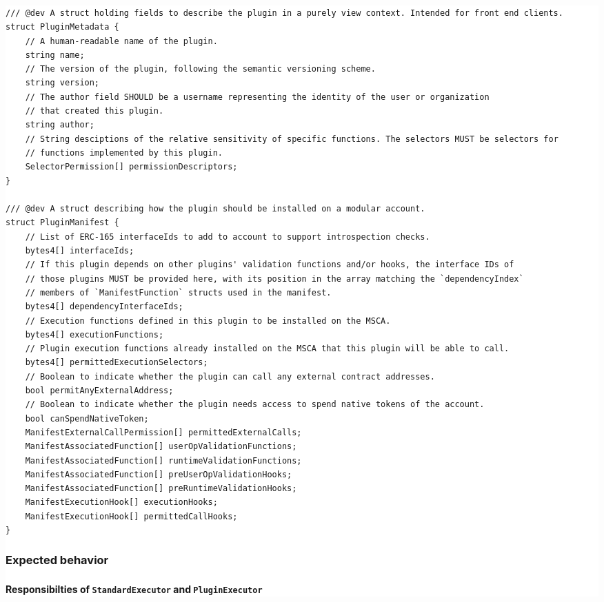 ```solidity
/// @dev A struct holding fields to describe the plugin in a purely view context. Intended for front end clients.
struct PluginMetadata {
    // A human-readable name of the plugin.
    string name;
    // The version of the plugin, following the semantic versioning scheme.
    string version;
    // The author field SHOULD be a username representing the identity of the user or organization
    // that created this plugin.
    string author;
    // String desciptions of the relative sensitivity of specific functions. The selectors MUST be selectors for
    // functions implemented by this plugin.
    SelectorPermission[] permissionDescriptors;
}

/// @dev A struct describing how the plugin should be installed on a modular account.
struct PluginManifest {
    // List of ERC-165 interfaceIds to add to account to support introspection checks.
    bytes4[] interfaceIds;
    // If this plugin depends on other plugins' validation functions and/or hooks, the interface IDs of
    // those plugins MUST be provided here, with its position in the array matching the `dependencyIndex`
    // members of `ManifestFunction` structs used in the manifest.
    bytes4[] dependencyInterfaceIds;
    // Execution functions defined in this plugin to be installed on the MSCA.
    bytes4[] executionFunctions;
    // Plugin execution functions already installed on the MSCA that this plugin will be able to call.
    bytes4[] permittedExecutionSelectors;
    // Boolean to indicate whether the plugin can call any external contract addresses.
    bool permitAnyExternalAddress;
    // Boolean to indicate whether the plugin needs access to spend native tokens of the account.
    bool canSpendNativeToken;
    ManifestExternalCallPermission[] permittedExternalCalls;
    ManifestAssociatedFunction[] userOpValidationFunctions;
    ManifestAssociatedFunction[] runtimeValidationFunctions;
    ManifestAssociatedFunction[] preUserOpValidationHooks;
    ManifestAssociatedFunction[] preRuntimeValidationHooks;
    ManifestExecutionHook[] executionHooks;
    ManifestExecutionHook[] permittedCallHooks;
}

```

### Expected behavior

#### Responsibilties of `StandardExecutor` and `PluginExecutor`
